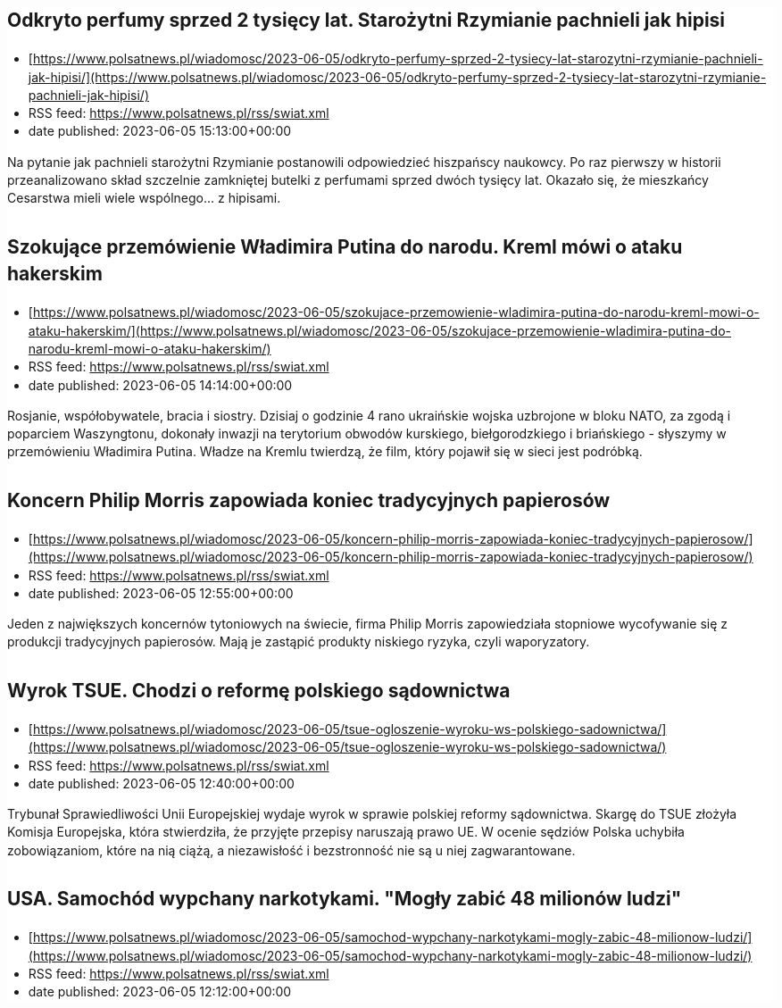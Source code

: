 ## Odkryto perfumy sprzed 2 tysięcy lat. Starożytni Rzymianie pachnieli jak hipisi
 - [https://www.polsatnews.pl/wiadomosc/2023-06-05/odkryto-perfumy-sprzed-2-tysiecy-lat-starozytni-rzymianie-pachnieli-jak-hipisi/](https://www.polsatnews.pl/wiadomosc/2023-06-05/odkryto-perfumy-sprzed-2-tysiecy-lat-starozytni-rzymianie-pachnieli-jak-hipisi/)
 - RSS feed: https://www.polsatnews.pl/rss/swiat.xml
 - date published: 2023-06-05 15:13:00+00:00

Na pytanie jak pachnieli starożytni Rzymianie postanowili odpowiedzieć hiszpańscy naukowcy. Po raz pierwszy w historii przeanalizowano skład szczelnie zamkniętej butelki z perfumami sprzed dwóch tysięcy lat. Okazało się, że mieszkańcy Cesarstwa mieli wiele wspólnego... z hipisami.

## Szokujące przemówienie Władimira Putina do narodu. Kreml mówi o ataku hakerskim
 - [https://www.polsatnews.pl/wiadomosc/2023-06-05/szokujace-przemowienie-wladimira-putina-do-narodu-kreml-mowi-o-ataku-hakerskim/](https://www.polsatnews.pl/wiadomosc/2023-06-05/szokujace-przemowienie-wladimira-putina-do-narodu-kreml-mowi-o-ataku-hakerskim/)
 - RSS feed: https://www.polsatnews.pl/rss/swiat.xml
 - date published: 2023-06-05 14:14:00+00:00

Rosjanie, współobywatele, bracia i siostry. Dzisiaj o godzinie 4 rano ukraińskie wojska uzbrojone w bloku NATO, za zgodą i poparciem Waszyngtonu, dokonały inwazji na terytorium obwodów kurskiego, biełgorodzkiego i briańskiego - słyszymy w przemówieniu Władimira Putina. Władze na Kremlu twierdzą, że film, który pojawił się w sieci jest podróbką.

## Koncern Philip Morris zapowiada koniec tradycyjnych papierosów
 - [https://www.polsatnews.pl/wiadomosc/2023-06-05/koncern-philip-morris-zapowiada-koniec-tradycyjnych-papierosow/](https://www.polsatnews.pl/wiadomosc/2023-06-05/koncern-philip-morris-zapowiada-koniec-tradycyjnych-papierosow/)
 - RSS feed: https://www.polsatnews.pl/rss/swiat.xml
 - date published: 2023-06-05 12:55:00+00:00

Jeden z największych koncernów tytoniowych na świecie, firma Philip Morris zapowiedziała stopniowe wycofywanie się z produkcji tradycyjnych papierosów. Mają je zastąpić produkty niskiego ryzyka, czyli waporyzatory.

## Wyrok TSUE. Chodzi o reformę polskiego sądownictwa
 - [https://www.polsatnews.pl/wiadomosc/2023-06-05/tsue-ogloszenie-wyroku-ws-polskiego-sadownictwa/](https://www.polsatnews.pl/wiadomosc/2023-06-05/tsue-ogloszenie-wyroku-ws-polskiego-sadownictwa/)
 - RSS feed: https://www.polsatnews.pl/rss/swiat.xml
 - date published: 2023-06-05 12:40:00+00:00

Trybunał Sprawiedliwości Unii Europejskiej wydaje wyrok w sprawie polskiej reformy sądownictwa. Skargę do TSUE złożyła Komisja Europejska, która stwierdziła, że przyjęte przepisy naruszają prawo UE. W ocenie sędziów Polska uchybiła zobowiązaniom, które na nią ciążą, a niezawisłość i bezstronność nie są u niej zagwarantowane.

## USA. Samochód wypchany narkotykami. "Mogły zabić 48 milionów ludzi"
 - [https://www.polsatnews.pl/wiadomosc/2023-06-05/samochod-wypchany-narkotykami-mogly-zabic-48-milionow-ludzi/](https://www.polsatnews.pl/wiadomosc/2023-06-05/samochod-wypchany-narkotykami-mogly-zabic-48-milionow-ludzi/)
 - RSS feed: https://www.polsatnews.pl/rss/swiat.xml
 - date published: 2023-06-05 12:12:00+00:00
